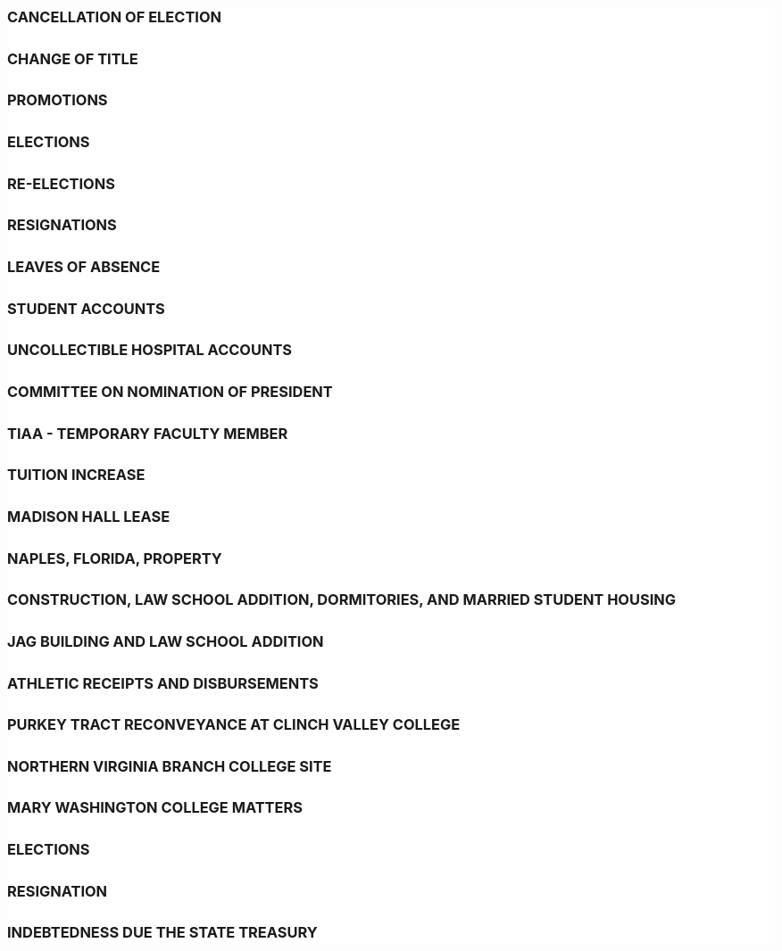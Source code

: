 ### CANCELLATION OF ELECTION

### CHANGE OF TITLE

### PROMOTIONS

### ELECTIONS

### RE-ELECTIONS

### RESIGNATIONS

### LEAVES OF ABSENCE

### STUDENT ACCOUNTS

### UNCOLLECTIBLE HOSPITAL ACCOUNTS

### COMMITTEE ON NOMINATION OF PRESIDENT

### TIAA - TEMPORARY FACULTY MEMBER

### TUITION INCREASE

### MADISON HALL LEASE

### NAPLES, FLORIDA, PROPERTY

### CONSTRUCTION, LAW SCHOOL ADDITION, DORMITORIES, AND MARRIED STUDENT HOUSING

### JAG BUILDING AND LAW SCHOOL ADDITION

### ATHLETIC RECEIPTS AND DISBURSEMENTS

### PURKEY TRACT RECONVEYANCE AT CLINCH VALLEY COLLEGE

### NORTHERN VIRGINIA BRANCH COLLEGE SITE

### MARY WASHINGTON COLLEGE MATTERS

### ELECTIONS

### RESIGNATION

### INDEBTEDNESS DUE THE STATE TREASURY
